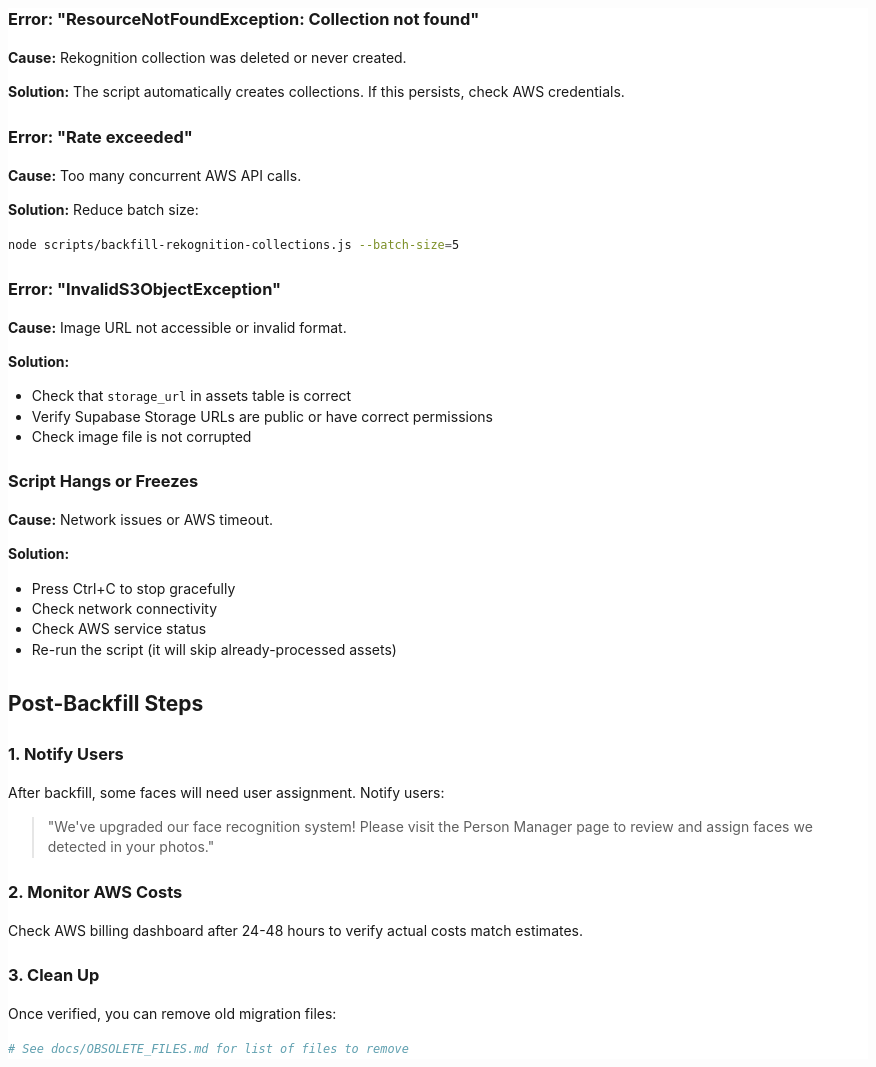 ### Error: "ResourceNotFoundException: Collection not found"

**Cause:** Rekognition collection was deleted or never created.

**Solution:** The script automatically creates collections. If this persists, check AWS credentials.

### Error: "Rate exceeded"

**Cause:** Too many concurrent AWS API calls.

**Solution:** Reduce batch size:
```bash
node scripts/backfill-rekognition-collections.js --batch-size=5
```

### Error: "InvalidS3ObjectException"

**Cause:** Image URL not accessible or invalid format.

**Solution:** 
- Check that `storage_url` in assets table is correct
- Verify Supabase Storage URLs are public or have correct permissions
- Check image file is not corrupted

### Script Hangs or Freezes

**Cause:** Network issues or AWS timeout.

**Solution:**
- Press Ctrl+C to stop gracefully
- Check network connectivity
- Check AWS service status
- Re-run the script (it will skip already-processed assets)

## Post-Backfill Steps

### 1. Notify Users

After backfill, some faces will need user assignment. Notify users:

> "We've upgraded our face recognition system! Please visit the Person Manager page to review and assign faces we detected in your photos."

### 2. Monitor AWS Costs

Check AWS billing dashboard after 24-48 hours to verify actual costs match estimates.

### 3. Clean Up

Once verified, you can remove old migration files:

```bash
# See docs/OBSOLETE_FILES.md for list of files to remove
```
